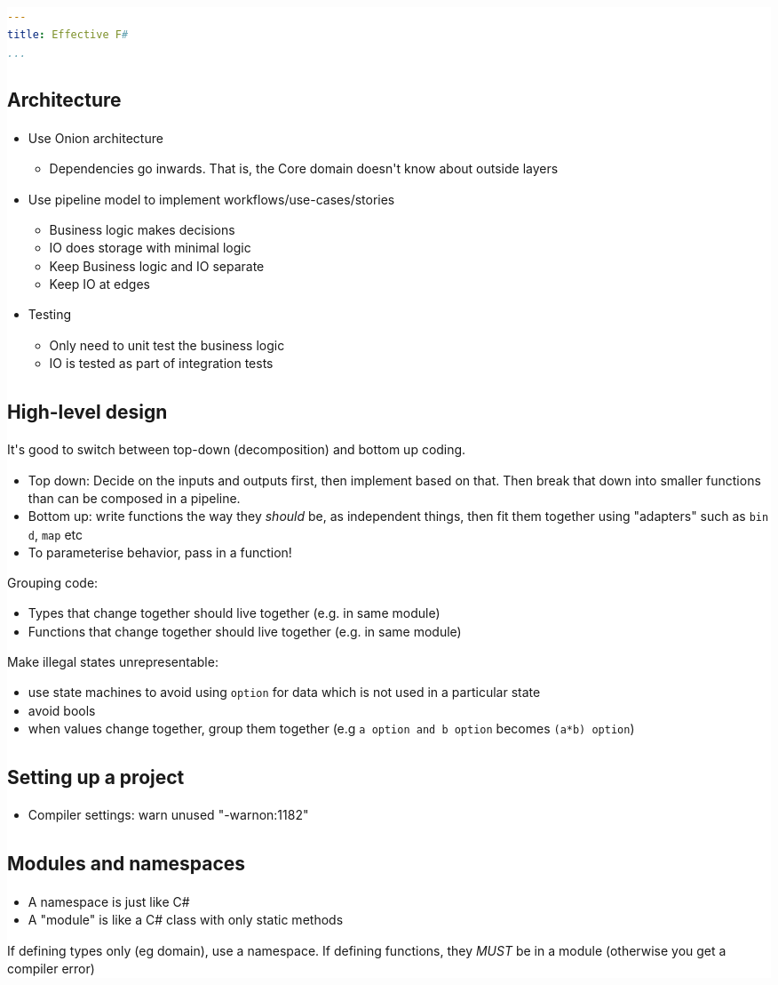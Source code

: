 ```yaml
---
title: Effective F#
...
```


## Architecture

* Use Onion architecture
  * Dependencies go inwards. That is, the Core domain doesn't know about outside layers
 
* Use pipeline model to implement workflows/use-cases/stories
  * Business logic makes decisions
  * IO does storage with minimal logic
  * Keep Business logic and IO separate
  * Keep IO at edges

* Testing
  * Only need to unit test the business logic
  * IO is tested as part of integration tests

## High-level design

It's good to switch between top-down (decomposition) and bottom up coding. 

* Top down: Decide on the inputs and outputs first, then implement based on that.
  Then break that down into smaller functions than can be composed in a pipeline.
* Bottom up: write functions the way they *should* be, as independent things,
  then fit them together using "adapters" such as `bind`, `map` etc
* To parameterise behavior, pass in a function!

Grouping code:
* Types that change together should live together (e.g. in same module)
* Functions that change together should live together (e.g. in same module)

Make illegal states unrepresentable:
* use state machines to avoid using `option` for data which is not used in a particular state
* avoid bools
* when values change together, group them together (e.g `a option and b option` becomes `(a*b) option`)
  

## Setting up a project

* Compiler settings: warn unused "-warnon:1182"

## Modules and namespaces

* A namespace is just like C#
* A "module" is like a C# class with only static methods

If defining types only (eg domain), use a namespace.
If defining functions, they *MUST* be in a module (otherwise you get a compiler error)
